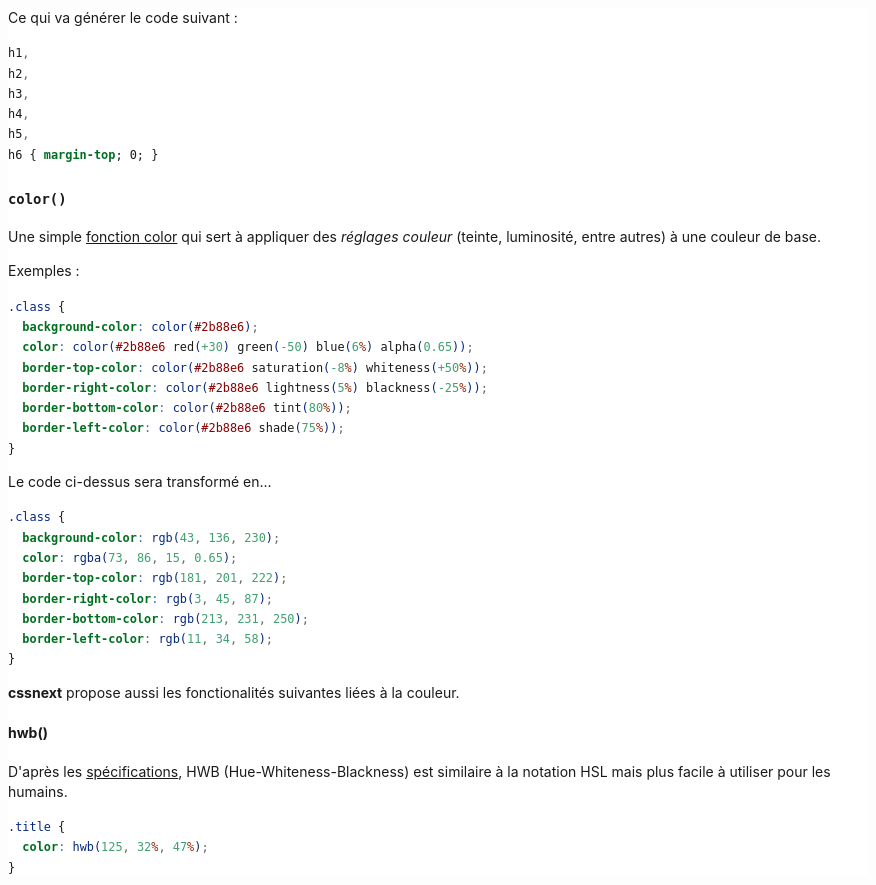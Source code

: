 Ce qui va générer le code suivant :

```css
h1,
h2,
h3,
h4,
h5,
h6 { margin-top; 0; }
```

### `color()`

Une simple [fonction color](http://dev.w3.org/csswg/css-color/#modifying-colors)
qui sert à appliquer des _réglages couleur_ (teinte, luminosité, entre autres) à
une couleur de base.

Exemples :

```css
.class {
  background-color: color(#2b88e6);
  color: color(#2b88e6 red(+30) green(-50) blue(6%) alpha(0.65));
  border-top-color: color(#2b88e6 saturation(-8%) whiteness(+50%));
  border-right-color: color(#2b88e6 lightness(5%) blackness(-25%));
  border-bottom-color: color(#2b88e6 tint(80%));
  border-left-color: color(#2b88e6 shade(75%));
}
```

Le code ci-dessus sera transformé en...

```css
.class {
  background-color: rgb(43, 136, 230);
  color: rgba(73, 86, 15, 0.65);
  border-top-color: rgb(181, 201, 222);
  border-right-color: rgb(3, 45, 87);
  border-bottom-color: rgb(213, 231, 250);
  border-left-color: rgb(11, 34, 58);
}
```

**cssnext** propose aussi les fonctionalités suivantes liées à la couleur.

#### hwb()

D'après les
[spécifications](http://dev.w3.org/csswg/css-color/#the-hwb-notation), HWB
(Hue-Whiteness-Blackness) est similaire à la notation HSL mais plus facile à
utiliser pour les humains.

```css
.title {
  color: hwb(125, 32%, 47%);
}
```
